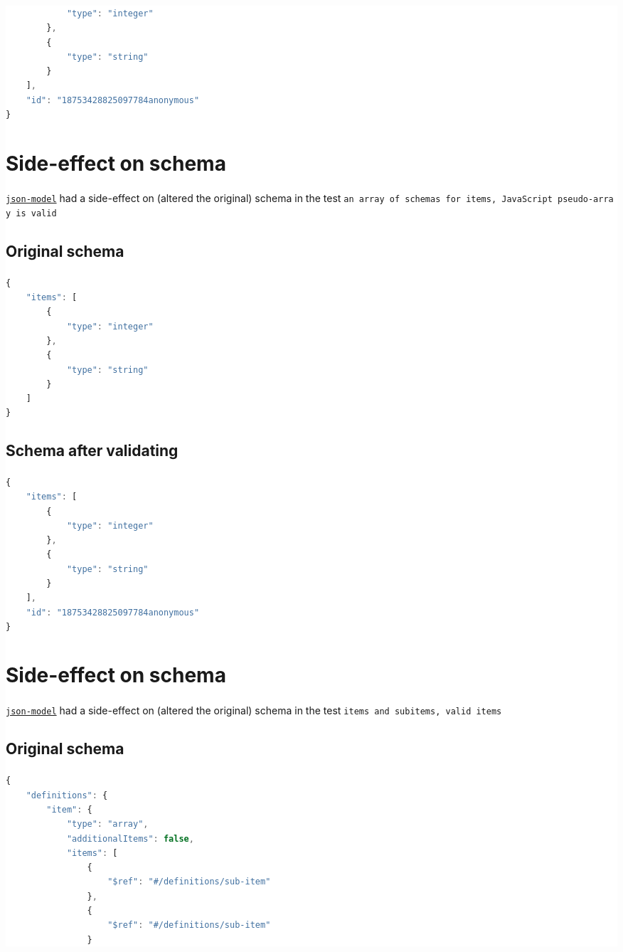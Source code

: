 ```js
			"type": "integer"
		},
		{
			"type": "string"
		}
	],
	"id": "18753428825097784anonymous"
}
```

# Side-effect on schema
[`json-model`](https://github.com/geraintluff/json-model) had a side-effect on (altered the original) schema in the test `an array of schemas for items, JavaScript pseudo-array is valid`
## Original schema
```js
{
	"items": [
		{
			"type": "integer"
		},
		{
			"type": "string"
		}
	]
}
```
## Schema after validating
```js
{
	"items": [
		{
			"type": "integer"
		},
		{
			"type": "string"
		}
	],
	"id": "18753428825097784anonymous"
}
```

# Side-effect on schema
[`json-model`](https://github.com/geraintluff/json-model) had a side-effect on (altered the original) schema in the test `items and subitems, valid items`
## Original schema
```js
{
	"definitions": {
		"item": {
			"type": "array",
			"additionalItems": false,
			"items": [
				{
					"$ref": "#/definitions/sub-item"
				},
				{
					"$ref": "#/definitions/sub-item"
				}
```